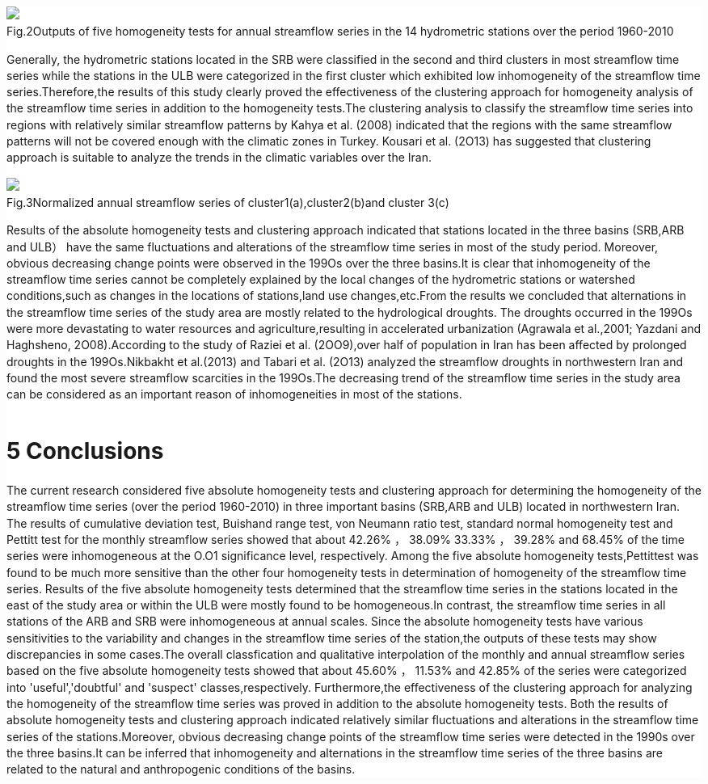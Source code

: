 ![](images/f45504f0a262b66bb62b6c946fb617bda2c6eb26b4b39eab6540bad9e5254b88.jpg)  
Fig.2Outputs of five homogeneity tests for annual streamflow series in the 14 hydrometric stations over the period 1960-2010

Generally, the hydrometric stations located in the SRB were classified in the second and third clusters in most streamflow time series while the stations in the ULB were categorized in the first cluster which exhibited low inhomogeneity of the streamflow time series.Therefore,the results of this study clearly proved the effectiveness of the clustering approach for homogeneity analysis of the streamflow time series in addition to the homogeneity tests.The clustering analysis to classify the streamflow time series into regions with relatively similar streamflow patterns by Kahya et al. (2008) indicated that the regions with the same streamflow patterns will not be covered enough with the climatic zones in Turkey. Kousari et al. (2O13) has suggested that clustering approach is suitable to analyze the trends in the climatic variables over the Iran.

![](images/2e2646bd45ea5a8240a4d8ac76694fb2969c9647e107ae084680895ee07b775d.jpg)  
Fig.3Normalized annual streamflow series of cluster1(a),cluster2(b)and cluster 3(c)

Results of the absolute homogeneity tests and clustering approach indicated that stations located in the three basins (SRB,ARB and ULB） have the same fluctuations and alterations of the streamflow time series in most of the study period. Moreover, obvious decreasing change points were observed in the 199Os over the three basins.It is clear that inhomogeneity of the streamflow time series cannot be completely explained by the local changes of the hydrometric stations or watershed conditions,such as changes in the locations of stations,land use changes,etc.From the results we concluded that alternations in the streamflow time series of the study area are mostly related to the hydrological droughts. The droughts occurred in the 199Os were more devastating to water resources and agriculture,resulting in accelerated urbanization (Agrawala et al.,2001; Yazdani and Haghsheno, 2O08).According to the study of Raziei et al. (2OO9),over half of population in Iran has been affected by prolonged droughts in the 199Os.Nikbakht et al.(2013) and Tabari et al. (2O13) analyzed the streamflow droughts in northwestern Iran and found the most severe streamflow scarcities in the 199Os.The decreasing trend of the streamflow time series in the study area can be considered as an important reason of inhomogeneities in most of the stations.

# 5 Conclusions

The current research considered five absolute homogeneity tests and clustering approach for determining the homogeneity of the streamflow time series (over the period 1960-2010) in three important basins (SRB,ARB and ULB) located in northwestern Iran. The results of cumulative deviation test, Buishand range test, von Neumann ratio test, standard normal homogeneity test and Pettitt test for the monthly streamflow series showed that about $4 2 . 2 6 \%$ ， $3 8 . 0 9 \%$ $3 3 . 3 3 \%$ ， $3 9 . 2 8 \%$ and $6 8 . 4 5 \%$ of the time series were inhomogeneous at the O.O1 significance level, respectively. Among the five absolute homogeneity tests,Pettittest was found to be much more sensitive than the other four homogeneity tests in determination of homogeneity of the streamflow time series. Results of the five absolute homogeneity tests determined that the streamflow time series in the stations located in the east of the study area or within the ULB were mostly found to be homogeneous.In contrast, the streamflow time series in all stations of the ARB and SRB were inhomogeneous at annual scales. Since the absolute homogeneity tests have various sensitivities to the variability and changes in the streamflow time series of the station,the outputs of these tests may show discrepancies in some cases.The overall classfication and qualitative interpolation of the monthly and annual streamflow series based on the five absolute homogeneity tests showed that about $4 5 . 6 0 \%$ ， $1 1 . 5 3 \%$ and $4 2 . 8 5 \%$ of the series were categorized into 'useful','doubtful' and 'suspect' classes,respectively. Furthermore,the effectiveness of the clustering approach for analyzing the homogeneity of the streamflow time series was proved in addition to the absolute homogeneity tests. Both the results of absolute homogeneity tests and clustering approach indicated relatively similar fluctuations and alterations in the streamflow time series of the stations.Moreover, obvious decreasing change points of the streamflow time series were detected in the 1990s over the three basins.It can be inferred that inhomogeneity and alternations in the streamflow time series of the three basins are related to the natural and anthropogenic conditions of the basins.
